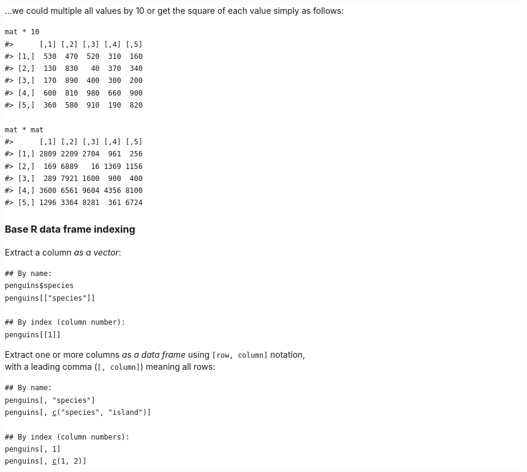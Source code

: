 </div>

...we could multiple all values by 10 or get the square of each value simply as follows:

<div class="highlight">

<pre class='chroma'><code class='language-r' data-lang='r'><span class='nv'>mat</span> <span class='o'>*</span> <span class='m'>10</span>
<span class='c'>#&gt;      [,1] [,2] [,3] [,4] [,5]</span>
<span class='c'>#&gt; [1,]  530  470  520  310  160</span>
<span class='c'>#&gt; [2,]  130  830   40  370  340</span>
<span class='c'>#&gt; [3,]  170  890  400  300  200</span>
<span class='c'>#&gt; [4,]  600  810  980  660  900</span>
<span class='c'>#&gt; [5,]  360  580  910  190  820</span>

<span class='nv'>mat</span> <span class='o'>*</span> <span class='nv'>mat</span>
<span class='c'>#&gt;      [,1] [,2] [,3] [,4] [,5]</span>
<span class='c'>#&gt; [1,] 2809 2209 2704  961  256</span>
<span class='c'>#&gt; [2,]  169 6889   16 1369 1156</span>
<span class='c'>#&gt; [3,]  289 7921 1600  900  400</span>
<span class='c'>#&gt; [4,] 3600 6561 9604 4356 8100</span>
<span class='c'>#&gt; [5,] 1296 3364 8281  361 6724</span></code></pre>

</div>

### Base R data frame indexing

Extract a column *as a vector*:

<div class="highlight">

<pre class='chroma'><code class='language-r' data-lang='r'><span class='c'>## By name:</span>
<span class='nv'>penguins</span><span class='o'>$</span><span class='nv'>species</span>
<span class='nv'>penguins</span><span class='o'>[[</span><span class='s'>"species"</span><span class='o'>]</span><span class='o'>]</span>

<span class='c'>## By index (column number):</span>
<span class='nv'>penguins</span><span class='o'>[[</span><span class='m'>1</span><span class='o'>]</span><span class='o'>]</span></code></pre>

</div>

Extract one or more columns *as a data frame* using `[row, column]` notation,  
with a leading comma (`[, column]`) meaning all rows:

<div class="highlight">

<pre class='chroma'><code class='language-r' data-lang='r'><span class='c'>## By name:</span>
<span class='nv'>penguins</span><span class='o'>[</span>, <span class='s'>"species"</span><span class='o'>]</span>
<span class='nv'>penguins</span><span class='o'>[</span>, <span class='nf'><a href='https://rdrr.io/r/base/c.html'>c</a></span><span class='o'>(</span><span class='s'>"species"</span>, <span class='s'>"island"</span><span class='o'>)</span><span class='o'>]</span>

<span class='c'>## By index (column numbers):</span>
<span class='nv'>penguins</span><span class='o'>[</span>, <span class='m'>1</span><span class='o'>]</span>
<span class='nv'>penguins</span><span class='o'>[</span>, <span class='nf'><a href='https://rdrr.io/r/base/c.html'>c</a></span><span class='o'>(</span><span class='m'>1</span>, <span class='m'>2</span><span class='o'>)</span><span class='o'>]</span>
</code></pre>
